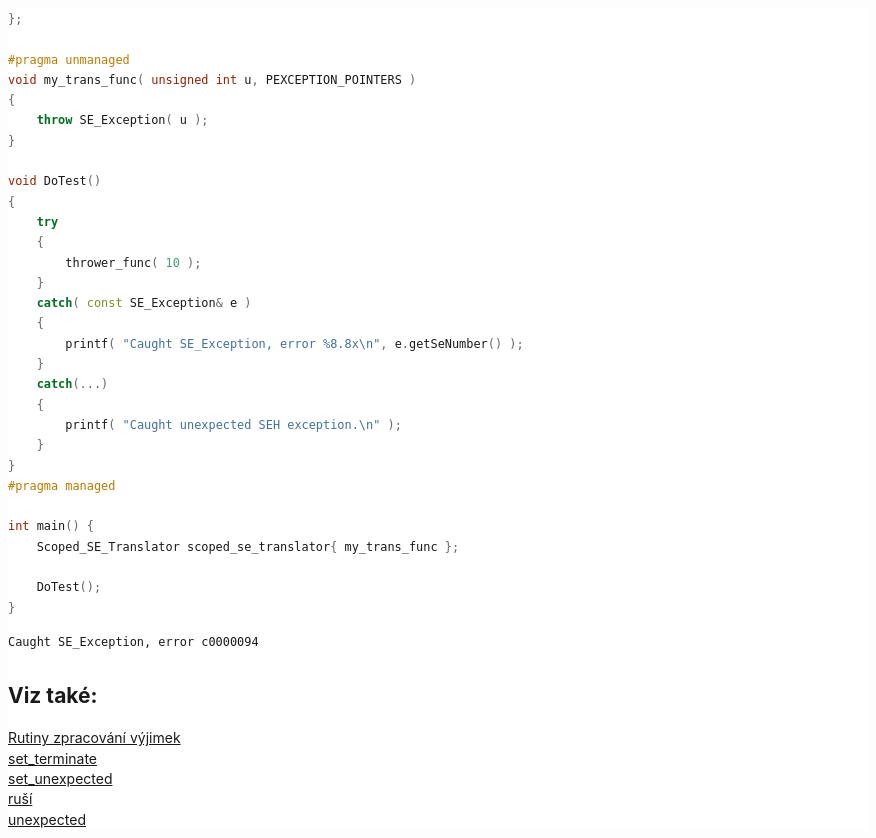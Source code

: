 ```cpp
};

#pragma unmanaged
void my_trans_func( unsigned int u, PEXCEPTION_POINTERS )
{
    throw SE_Exception( u );
}

void DoTest()
{
    try
    {
        thrower_func( 10 );
    }
    catch( const SE_Exception& e )
    {
        printf( "Caught SE_Exception, error %8.8x\n", e.getSeNumber() );
    }
    catch(...)
    {
        printf( "Caught unexpected SEH exception.\n" );
    }
}
#pragma managed

int main() {
    Scoped_SE_Translator scoped_se_translator{ my_trans_func };

    DoTest();
}
```

```Output
Caught SE_Exception, error c0000094
```

## <a name="see-also"></a>Viz také:

[Rutiny zpracování výjimek](../../c-runtime-library/exception-handling-routines.md)<br/>
[set_terminate](set-terminate-crt.md)<br/>
[set_unexpected](set-unexpected-crt.md)<br/>
[ruší](terminate-crt.md)<br/>
[unexpected](unexpected-crt.md)<br/>
